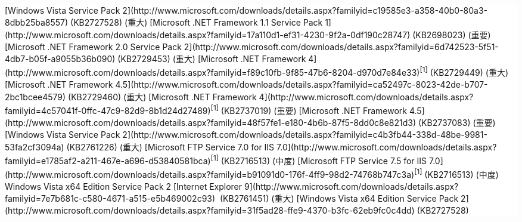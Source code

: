 </td>
<td style="border:1px solid black;">
[Windows Vista Service Pack 2](http://www.microsoft.com/downloads/details.aspx?familyid=c19585e3-a358-40b0-80a3-8dbb25ba8557)  
(KB2727528)  
(重大)
</td>
<td style="border:1px solid black;">
[Microsoft .NET Framework 1.1 Service Pack 1](http://www.microsoft.com/downloads/details.aspx?familyid=17a110d1-ef31-4230-9f2a-0df190c28747)  
(KB2698023)  
(重要)  
[Microsoft .NET Framework 2.0 Service Pack 2](http://www.microsoft.com/downloads/details.aspx?familyid=6d742523-5f51-4db7-b05f-a9055b36b090)  
(KB2729453)  
(重大)  
[Microsoft .NET Framework 4](http://www.microsoft.com/downloads/details.aspx?familyid=f89c10fb-9f85-47b6-8204-d970d7e84e33)<sup>[1]</sup>
(KB2729449)  
(重大)  
[Microsoft .NET Framework 4.5](http://www.microsoft.com/downloads/details.aspx?familyid=ca52497c-8023-42de-b707-2bc1bcee4579)  
(KB2729460)  
(重大)  
[Microsoft .NET Framework 4](http://www.microsoft.com/downloads/details.aspx?familyid=4c57041f-0ffc-47c9-82d9-8b1d24d27489)<sup>[1]</sup>
(KB2737019)  
(重要)  
[Microsoft .NET Framework 4.5](http://www.microsoft.com/downloads/details.aspx?familyid=48f57fe1-e180-4b6b-87f5-8dd0c8e821d3)  
(KB2737083)  
(重要)
</td>
<td style="border:1px solid black;">
[Windows Vista Service Pack 2](http://www.microsoft.com/downloads/details.aspx?familyid=c4b3fb44-338d-48be-9981-53fa2cf3094a)  
(KB2761226)  
(重大)
</td>
<td style="border:1px solid black;">
[Microsoft FTP Service 7.0 for IIS 7.0](http://www.microsoft.com/downloads/details.aspx?familyid=e1785af2-a211-467e-a696-d53840581bca)<sup>[1]</sup>
(KB2716513)  
(中度)  
[Microsoft FTP Service 7.5 for IIS 7.0](http://www.microsoft.com/downloads/details.aspx?familyid=b91091d0-176f-4ff9-98d2-74768b747c3a)<sup>[1]</sup>
(KB2716513)  
(中度)
</td>
</tr>
<tr>
<td style="border:1px solid black;">
Windows Vista x64 Edition Service Pack 2
</td>
<td style="border:1px solid black;">
[Internet Explorer 9](http://www.microsoft.com/downloads/details.aspx?familyid=7e7b681c-c580-4671-a515-e5b469002c93)   
(KB2761451)  
(重大)
</td>
<td style="border:1px solid black;">
[Windows Vista x64 Edition Service Pack 2](http://www.microsoft.com/downloads/details.aspx?familyid=31f5ad28-ffe9-4370-b3fc-62eb9fc0c4dd)  
(KB2727528)  